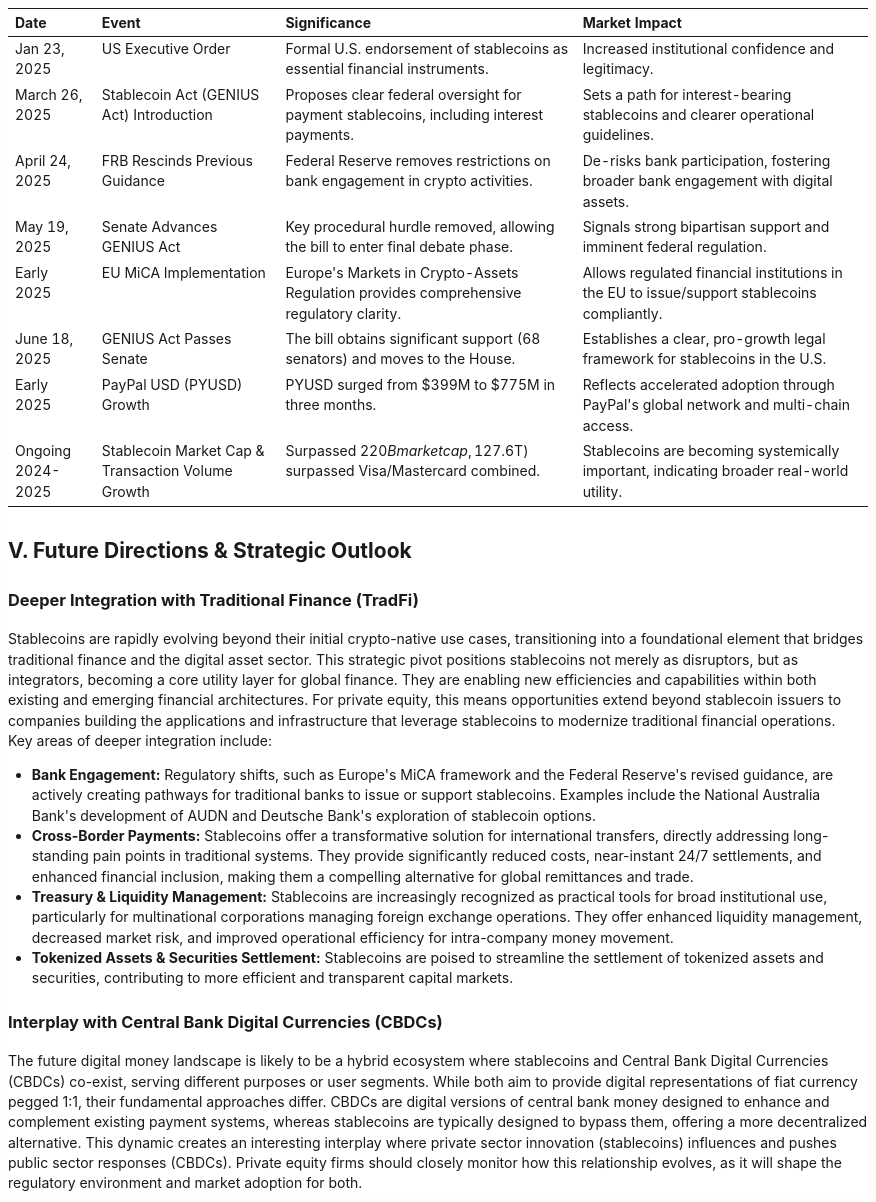 | Date              | Event                                             | Significance                                                                                                       | Market Impact                                                                               |
| :---------------- | :------------------------------------------------ | :----------------------------------------------------------------------------------------------------------------- | :------------------------------------------------------------------------------------------ |
| Jan 23, 2025      | US Executive Order                                | Formal U.S. endorsement of stablecoins as essential financial instruments.                                         | Increased institutional confidence and legitimacy.                                          |
| March 26, 2025    | Stablecoin Act (GENIUS Act) Introduction          | Proposes clear federal oversight for payment stablecoins, including interest payments.                             | Sets a path for interest-bearing stablecoins and clearer operational guidelines.            |
| April 24, 2025    | FRB Rescinds Previous Guidance                    | Federal Reserve removes restrictions on bank engagement in crypto activities.                                      | De-risks bank participation, fostering broader bank engagement with digital assets.         |
| May 19, 2025      | Senate Advances GENIUS Act                        | Key procedural hurdle removed, allowing the bill to enter final debate phase.                                      | Signals strong bipartisan support and imminent federal regulation.                          |
| Early 2025        | EU MiCA Implementation                            | Europe's Markets in Crypto-Assets Regulation provides comprehensive regulatory clarity.                            | Allows regulated financial institutions in the EU to issue/support stablecoins compliantly. |
| June 18, 2025     | GENIUS Act Passes Senate                          | The bill obtains significant support (68 senators) and moves to the House.                                         | Establishes a clear, pro-growth legal framework for stablecoins in the U.S.                 |
| Early 2025        | PayPal USD (PYUSD) Growth                         | PYUSD surged from $399M to $775M in three months.                                                                  | Reflects accelerated adoption through PayPal's global network and multi-chain access.       |
| Ongoing 2024-2025 | Stablecoin Market Cap & Transaction Volume Growth | Surpassed $220B market cap, 1% of USD supply; 2024 transaction volume ($27.6T) surpassed Visa/Mastercard combined. | Stablecoins are becoming systemically important, indicating broader real-world utility.     |

## **V. Future Directions & Strategic Outlook**

### **Deeper Integration with Traditional Finance (TradFi)**

Stablecoins are rapidly evolving beyond their initial crypto-native use cases, transitioning into a foundational element that bridges traditional finance and the digital asset sector. This strategic pivot positions stablecoins not merely as disruptors, but as integrators, becoming a core utility layer for global finance. They are enabling new efficiencies and capabilities within both existing and emerging financial architectures. For private equity, this means opportunities extend beyond stablecoin issuers to companies building the applications and infrastructure that leverage stablecoins to modernize traditional financial operations.  
Key areas of deeper integration include:

* **Bank Engagement:** Regulatory shifts, such as Europe's MiCA framework and the Federal Reserve's revised guidance, are actively creating pathways for traditional banks to issue or support stablecoins. Examples include the National Australia Bank's development of AUDN and Deutsche Bank's exploration of stablecoin options.  
* **Cross-Border Payments:** Stablecoins offer a transformative solution for international transfers, directly addressing long-standing pain points in traditional systems. They provide significantly reduced costs, near-instant 24/7 settlements, and enhanced financial inclusion, making them a compelling alternative for global remittances and trade.  
* **Treasury & Liquidity Management:** Stablecoins are increasingly recognized as practical tools for broad institutional use, particularly for multinational corporations managing foreign exchange operations. They offer enhanced liquidity management, decreased market risk, and improved operational efficiency for intra-company money movement.  
* **Tokenized Assets & Securities Settlement:** Stablecoins are poised to streamline the settlement of tokenized assets and securities, contributing to more efficient and transparent capital markets.

### **Interplay with Central Bank Digital Currencies (CBDCs)**

The future digital money landscape is likely to be a hybrid ecosystem where stablecoins and Central Bank Digital Currencies (CBDCs) co-exist, serving different purposes or user segments. While both aim to provide digital representations of fiat currency pegged 1:1, their fundamental approaches differ. CBDCs are digital versions of central bank money designed to enhance and complement existing payment systems, whereas stablecoins are typically designed to bypass them, offering a more decentralized alternative. This dynamic creates an interesting interplay where private sector innovation (stablecoins) influences and pushes public sector responses (CBDCs). Private equity firms should closely monitor how this relationship evolves, as it will shape the regulatory environment and market adoption for both.
